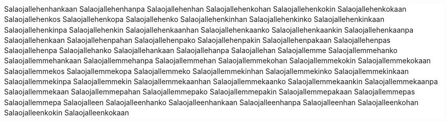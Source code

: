 Salaojallehenhankaan
Salaojallehenhanpa
Salaojallehenhan
Salaojallehenkohan
Salaojallehenkokin
Salaojallehenkokaan
Salaojallehenkos
Salaojallehenkopa
Salaojallehenko
Salaojallehenkinhan
Salaojallehenkinko
Salaojallehenkinkaan
Salaojallehenkinpa
Salaojallehenkin
Salaojallehenkaanhan
Salaojallehenkaanko
Salaojallehenkaankin
Salaojallehenkaanpa
Salaojallehenkaan
Salaojallehenpahan
Salaojallehenpako
Salaojallehenpakin
Salaojallehenpakaan
Salaojallehenpas
Salaojallehenpa
Salaojallehanko
Salaojallehankaan
Salaojallehanpa
Salaojallehan
Salaojallemme
Salaojallemmehanko
Salaojallemmehankaan
Salaojallemmehanpa
Salaojallemmehan
Salaojallemmekohan
Salaojallemmekokin
Salaojallemmekokaan
Salaojallemmekos
Salaojallemmekopa
Salaojallemmeko
Salaojallemmekinhan
Salaojallemmekinko
Salaojallemmekinkaan
Salaojallemmekinpa
Salaojallemmekin
Salaojallemmekaanhan
Salaojallemmekaanko
Salaojallemmekaankin
Salaojallemmekaanpa
Salaojallemmekaan
Salaojallemmepahan
Salaojallemmepako
Salaojallemmepakin
Salaojallemmepakaan
Salaojallemmepas
Salaojallemmepa
Salaojalleen
Salaojalleenhanko
Salaojalleenhankaan
Salaojalleenhanpa
Salaojalleenhan
Salaojalleenkohan
Salaojalleenkokin
Salaojalleenkokaan